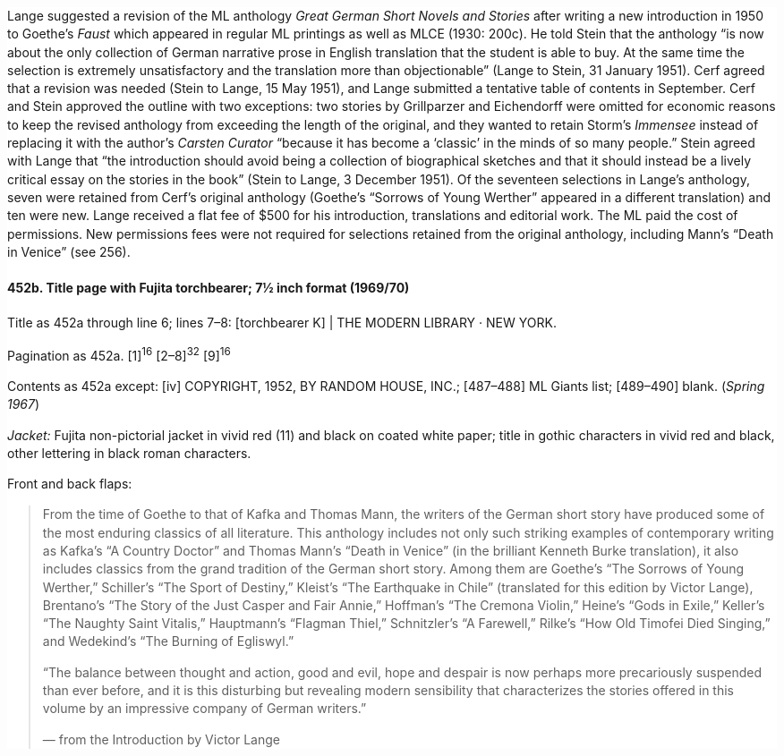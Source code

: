 Lange suggested a revision of the ML anthology *Great German Short
Novels and Stories* after writing a new introduction in 1950 to Goethe’s
*Faust* which appeared in regular ML printings as well as MLCE (1930:
200c). He told Stein that the anthology “is now about the only
collection of German narrative prose in English translation that the
student is able to buy. At the same time the selection is extremely
unsatisfactory and the translation more than objectionable” (Lange to
Stein, 31 January 1951). Cerf agreed that a revision was needed (Stein
to Lange, 15 May 1951), and Lange submitted a tentative table of
contents in September. Cerf and Stein approved the outline with two
exceptions: two stories by Grillparzer and Eichendorff were omitted for
economic reasons to keep the revised anthology from exceeding the length
of the original, and they wanted to retain Storm’s *Immensee* instead of
replacing it with the author’s *Carsten Curator* “because it has become
a ‘classic’ in the minds of so many people.” Stein agreed with Lange
that “the introduction should avoid being a collection of biographical
sketches and that it should instead be a lively critical essay on the
stories in the book” (Stein to Lange, 3 December 1951). Of the seventeen
selections in Lange’s anthology, seven were retained from Cerf’s
original anthology (Goethe’s “Sorrows of Young Werther” appeared in a
different translation) and ten were new. Lange received a flat fee of
$500 for his introduction, translations and editorial work. The ML paid
the cost of permissions. New permissions fees were not required for
selections retained from the original anthology, including Mann’s “Death
in Venice” (see 256).

#### 452b. Title page with Fujita torchbearer; 7½ inch format (1969/70)

Title as 452a through line 6; lines 7–8: \[torchbearer K\] | THE MODERN
LIBRARY · NEW YORK.

Pagination as 452a. \[1\]<sup>16</sup> \[2–8\]<sup>32</sup>
\[9\]<sup>16</sup>

Contents as 452a except: \[iv\] COPYRIGHT, 1952, BY RANDOM HOUSE, INC.;
\[487–488\] ML Giants list; \[489–490\] blank. (*Spring 1967*)

*Jacket:* Fujita non-pictorial jacket in vivid red (11) and black on
coated white paper; title in gothic characters in vivid red and black,
other lettering in black roman characters.

Front and back flaps:

> From the time of Goethe to that of Kafka and Thomas Mann, the writers
> of the German short story have produced some of the most enduring
> classics of all literature. This anthology includes not only such
> striking examples of contemporary writing as Kafka’s “A Country
> Doctor” and Thomas Mann’s “Death in Venice” (in the brilliant Kenneth
> Burke translation), it also includes classics from the grand tradition
> of the German short story. Among them are Goethe’s “The Sorrows of
> Young Werther,” Schiller’s “The Sport of Destiny,” Kleist’s “The
> Earthquake in Chile” (translated for this edition by Victor Lange),
> Brentano’s “The Story of the Just Casper and Fair Annie,” Hoffman’s
> “The Cremona Violin,” Heine’s “Gods in Exile,” Keller’s “The Naughty
> Saint Vitalis,” Hauptmann’s “Flagman Thiel,” Schnitzler’s “A
> Farewell,” Rilke’s “How Old Timofei Died Singing,” and Wedekind’s “The
> Burning of Egliswyl.”
>
> “The balance between thought and action, good and evil, hope and
> despair is now perhaps more precariously suspended than ever before,
> and it is this disturbing but revealing modern sensibility that
> characterizes the stories offered in this volume by an impressive
> company of German writers.”
>
> — from the Introduction by Victor Lange
